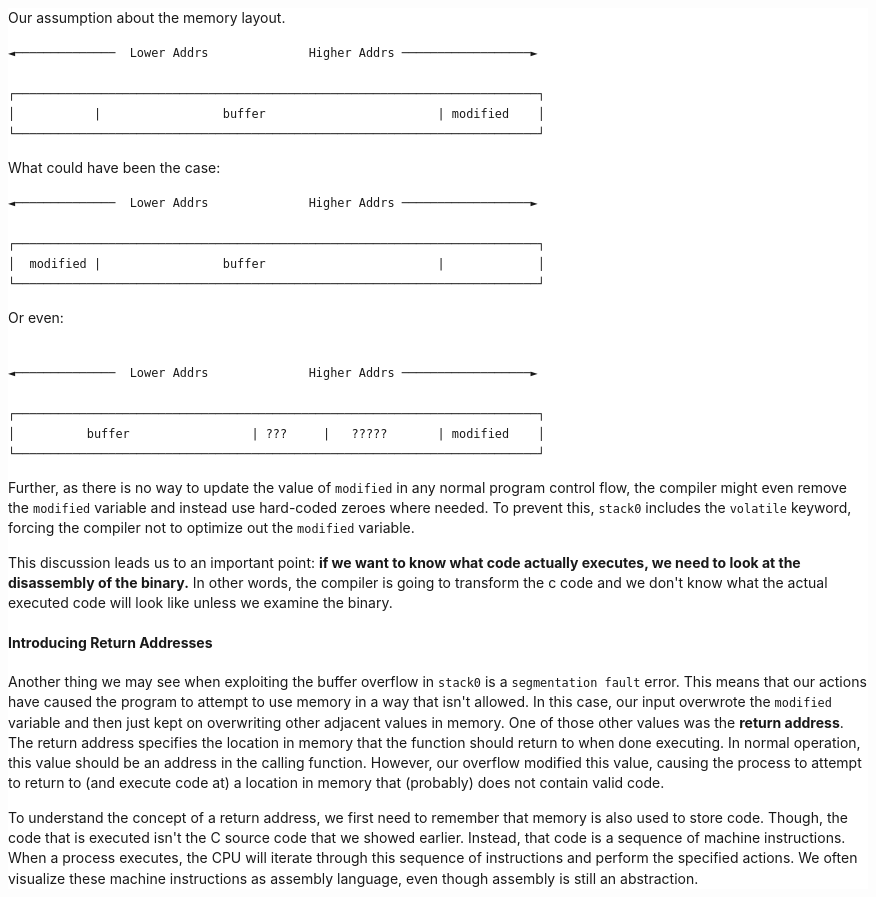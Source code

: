 Our assumption about the memory layout.

```
◄──────────────  Lower Addrs              Higher Addrs ──────────────────►

┌─────────────────────────────────────────────────────────────────────────┐
│           |                 buffer                        | modified    │
└─────────────────────────────────────────────────────────────────────────┘
```

What could have been the case:
```
◄──────────────  Lower Addrs              Higher Addrs ──────────────────►

┌─────────────────────────────────────────────────────────────────────────┐
│  modified |                 buffer                        |             │
└─────────────────────────────────────────────────────────────────────────┘
```

Or even:

```

◄──────────────  Lower Addrs              Higher Addrs ──────────────────►

┌─────────────────────────────────────────────────────────────────────────┐
│          buffer                 | ???     |   ?????       | modified    │
└─────────────────────────────────────────────────────────────────────────┘
```

Further, as there is no way to update the value of `modified` in any normal
program control flow, the compiler might even remove the `modified` variable
and instead use hard-coded zeroes where needed. To prevent this, `stack0`
includes the `volatile` keyword, forcing the compiler not to optimize out the `modified`
variable. 

This discussion leads us to an important point: **if we want to know what code
actually executes, we need to look at the disassembly of the binary.** In other
words, the compiler is going to transform the c code and we don't know what the
actual executed code will look like unless we examine the binary. 


#### Introducing Return Addresses 

Another thing we may see when exploiting the buffer overflow in `stack0` is a
`segmentation fault` error. This means that our actions have caused the program
to attempt to use memory in a way that isn't allowed. In this case, our input
overwrote the `modified` variable and then just kept on overwriting other
adjacent values in memory. One of those other values was the **return
address**. The return address specifies the location in memory that the
function should return to when done executing. In normal operation, this value
should be an address in the calling function. However, our overflow modified
this value, causing the process to attempt to return to (and execute code at) a
location in memory that (probably) does not contain valid code. 

To understand the concept of a return address, we first need to remember that
memory is also used to store code. Though, the code that is executed isn't the C
source code that we showed earlier. Instead, that code is a sequence of machine
instructions. When a process executes, the CPU will iterate through this
sequence of instructions and perform the specified actions. We often visualize
these machine instructions as assembly language, even though assembly 
is still an abstraction.    
